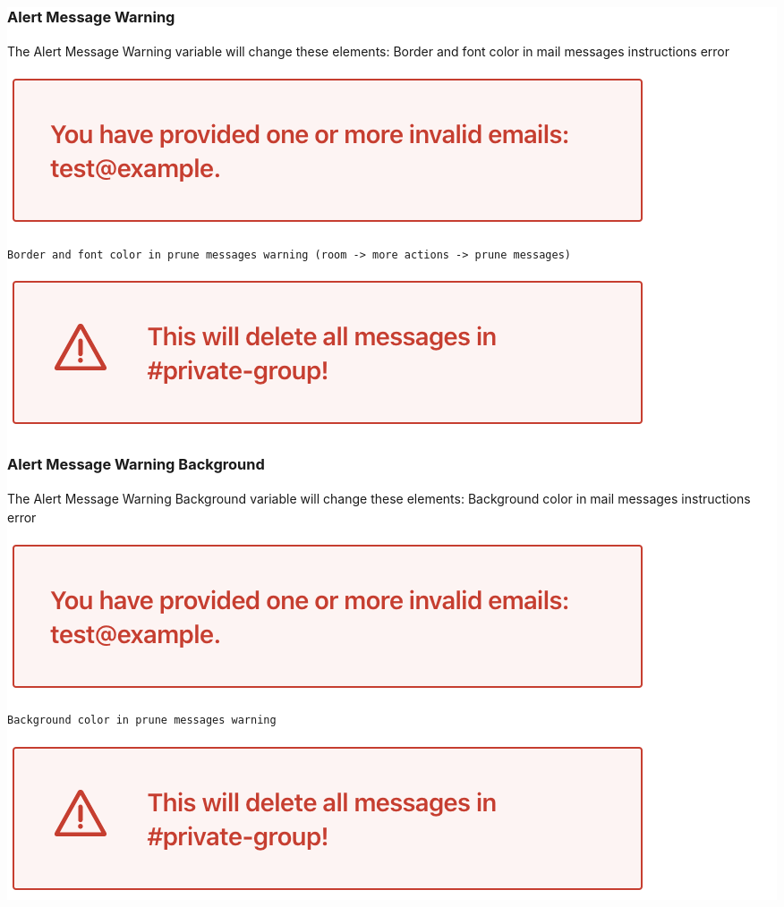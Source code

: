 ### Alert Message Warning

The Alert Message Warning variable will change these elements: Border and font color in mail messages instructions error

![Invalis email alert](<../../.gitbook/assets/email-error (2) (2) (2) (2) (2) (4) (1) (9).png>)

```
Border and font color in prune messages warning (room -> more actions -> prune messages)
```

![Delete all messages alert](<../../.gitbook/assets/delete-all-messages (2) (2) (2) (2) (2) (4) (4) (3).png>)

### Alert Message Warning Background

The Alert Message Warning Background variable will change these elements: Background color in mail messages instructions error

![Invalis email alert](<../../.gitbook/assets/email-error (2) (2) (2) (2) (2) (4) (1) (10).png>)

```
Background color in prune messages warning
```

![Delete all messages alert](<../../.gitbook/assets/delete-all-messages (2) (2) (2) (2) (2) (4) (4) (7).png>)
